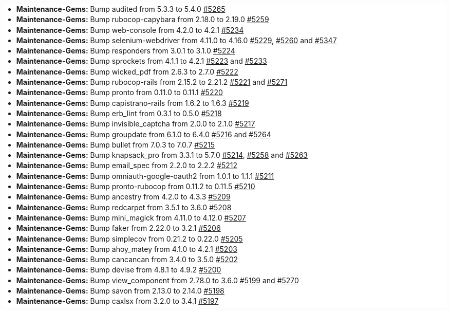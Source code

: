 - **Maintenance-Gems:** Bump audited from 5.3.3 to 5.4.0 [\#5265](https://github.com/consuldemocracy/consuldemocracy/pull/5265)
- **Maintenance-Gems:** Bump rubocop-capybara from 2.18.0 to 2.19.0 [\#5259](https://github.com/consuldemocracy/consuldemocracy/pull/5259)
- **Maintenance-Gems:** Bump web-console from 4.2.0 to 4.2.1 [\#5234](https://github.com/consuldemocracy/consuldemocracy/pull/5234)
- **Maintenance-Gems:** Bump selenium-webdriver from 4.11.0 to 4.16.0 [\#5229](https://github.com/consuldemocracy/consuldemocracy/pull/5229), [\#5260](https://github.com/consuldemocracy/consuldemocracy/pull/5260) and [\#5347](https://github.com/consuldemocracy/consuldemocracy/pull/5347)
- **Maintenance-Gems:** Bump responders from 3.0.1 to 3.1.0 [\#5224](https://github.com/consuldemocracy/consuldemocracy/pull/5224)
- **Maintenance-Gems:** Bump sprockets from 4.1.1 to 4.2.1 [\#5223](https://github.com/consuldemocracy/consuldemocracy/pull/5223) and [\#5233](https://github.com/consuldemocracy/consuldemocracy/pull/5233)
- **Maintenance-Gems:** Bump wicked_pdf from 2.6.3 to 2.7.0 [\#5222](https://github.com/consuldemocracy/consuldemocracy/pull/5222)
- **Maintenance-Gems:** Bump rubocop-rails from 2.15.2 to 2.21.2 [\#5221](https://github.com/consuldemocracy/consuldemocracy/pull/5221) and [\#5271](https://github.com/consuldemocracy/consuldemocracy/pull/5271)
- **Maintenance-Gems:** Bump pronto from 0.11.0 to 0.11.1 [\#5220](https://github.com/consuldemocracy/consuldemocracy/pull/5220)
- **Maintenance-Gems:** Bump capistrano-rails from 1.6.2 to 1.6.3 [\#5219](https://github.com/consuldemocracy/consuldemocracy/pull/5219)
- **Maintenance-Gems:** Bump erb_lint from 0.3.1 to 0.5.0 [\#5218](https://github.com/consuldemocracy/consuldemocracy/pull/5218)
- **Maintenance-Gems:** Bump invisible_captcha from 2.0.0 to 2.1.0 [\#5217](https://github.com/consuldemocracy/consuldemocracy/pull/5217)
- **Maintenance-Gems:** Bump groupdate from 6.1.0 to 6.4.0 [\#5216](https://github.com/consuldemocracy/consuldemocracy/pull/5216) and [\#5264](https://github.com/consuldemocracy/consuldemocracy/pull/5264)
- **Maintenance-Gems:** Bump bullet from 7.0.3 to 7.0.7 [\#5215](https://github.com/consuldemocracy/consuldemocracy/pull/5215)
- **Maintenance-Gems:** Bump knapsack_pro from 3.3.1 to 5.7.0 [\#5214](https://github.com/consuldemocracy/consuldemocracy/pull/5214), [\#5258](https://github.com/consuldemocracy/consuldemocracy/pull/5258) and [\#5263](https://github.com/consuldemocracy/consuldemocracy/pull/5263)
- **Maintenance-Gems:** Bump email_spec from 2.2.0 to 2.2.2 [\#5212](https://github.com/consuldemocracy/consuldemocracy/pull/5212)
- **Maintenance-Gems:** Bump omniauth-google-oauth2 from 1.0.1 to 1.1.1 [\#5211](https://github.com/consuldemocracy/consuldemocracy/pull/5211)
- **Maintenance-Gems:** Bump pronto-rubocop from 0.11.2 to 0.11.5 [\#5210](https://github.com/consuldemocracy/consuldemocracy/pull/5210)
- **Maintenance-Gems:** Bump ancestry from 4.2.0 to 4.3.3 [\#5209](https://github.com/consuldemocracy/consuldemocracy/pull/5209)
- **Maintenance-Gems:** Bump redcarpet from 3.5.1 to 3.6.0 [\#5208](https://github.com/consuldemocracy/consuldemocracy/pull/5208)
- **Maintenance-Gems:** Bump mini_magick from 4.11.0 to 4.12.0 [\#5207](https://github.com/consuldemocracy/consuldemocracy/pull/5207)
- **Maintenance-Gems:** Bump faker from 2.22.0 to 3.2.1 [\#5206](https://github.com/consuldemocracy/consuldemocracy/pull/5206)
- **Maintenance-Gems:** Bump simplecov from 0.21.2 to 0.22.0 [\#5205](https://github.com/consuldemocracy/consuldemocracy/pull/5205)
- **Maintenance-Gems:** Bump ahoy_matey from 4.1.0 to 4.2.1 [\#5203](https://github.com/consuldemocracy/consuldemocracy/pull/5203)
- **Maintenance-Gems:** Bump cancancan from 3.4.0 to 3.5.0 [\#5202](https://github.com/consuldemocracy/consuldemocracy/pull/5202)
- **Maintenance-Gems:** Bump devise from 4.8.1 to 4.9.2 [\#5200](https://github.com/consuldemocracy/consuldemocracy/pull/5200)
- **Maintenance-Gems:** Bump view_component from 2.78.0 to 3.6.0 [\#5199](https://github.com/consuldemocracy/consuldemocracy/pull/5199) and [\#5270](https://github.com/consuldemocracy/consuldemocracy/pull/5270)
- **Maintenance-Gems:** Bump savon from 2.13.0 to 2.14.0 [\#5198](https://github.com/consuldemocracy/consuldemocracy/pull/5198)
- **Maintenance-Gems:** Bump caxlsx from 3.2.0 to 3.4.1 [\#5197](https://github.com/consuldemocracy/consuldemocracy/pull/5197)